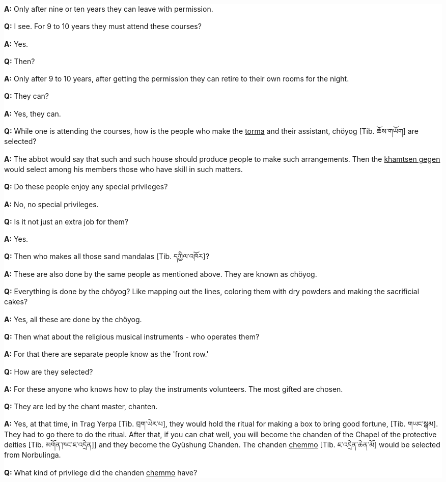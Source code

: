 **A:**  Only after nine or ten years they can leave with permission.   

**Q:**  I see. For 9 to 10 years they must attend these courses?   

**A:**  Yes.   

**Q:**  Then?   

**A:**  Only after 9 to 10 years, after getting the permission they can retire to their own rooms for the night.   

**Q:**  They can?   

**A:**  Yes, they can.   

**Q:**  While one is attending the courses, how is the people who make the <a href="#" data-tooltip="[tib. གཏོར་མ]** A ritual offering made from tsamba and water.">torma</a> and their assistant, chöyog [Tib. ཆོས་གཡོག] are selected?   

**A:**  The abbot would say that such and such house should produce people to make such arrangements. Then the <a href="#" data-tooltip="[tib. ཁང་ཚན་དགེ་རྒན]** The head official of a khamtsen.">khamtsen gegen</a> would select among his members those who have skill in such matters.   

**Q:**  Do these people enjoy any special privileges?   

**A:**  No, no special privileges.   

**Q:**  Is it not just an extra job for them?   

**A:**  Yes.   

**Q:**  Then who makes all those sand mandalas [Tib. དཀྱིལ་འཁོར]?   

**A:**  These are also done by the same people as mentioned above. They are known as chöyog.   

**Q:**  Everything is done by the chöyog? Like mapping out the lines, coloring them with dry powders and making the sacrificial cakes?   

**A:**  Yes, all these are done by the chöyog.   

**Q:**  Then what about the religious musical instruments - who operates them?   

**A:**  For that there are separate people know as the 'front row.'   

**Q:**  How are they selected?   

**A:**  For these anyone who knows how to play the instruments volunteers. The most gifted are chosen.   

**Q:**  They are led by the chant master, chanten.   

**A:**  Yes, at that time, in Trag Yerpa [Tib. བྲག་ཡེར་པ], they would hold the ritual for making a box to bring good fortune, [Tib. གཡང་སྒམ]. They had to go there to do the ritual. After that, if you can chat well, you will become the chanden of the Chapel of the protective deities [Tib. མགོན་ཁང་ཇ་འདྲེན]] and they become the Gyüshung Chanden. The chanden <a href="#" data-tooltip="[tib. ཆེན་མོ]** 1. Abbr. of the name of the Dalai Lama&#x27;s Lord Chamberlain (Drönyerchemmo). 2. Title for the highest status craftsmen in traditional Tibet.">chemmo</a> [Tib. ཇ་འདྲེན་ཆེན་མོ] would be selected from Norbulinga.   

**Q:**  What kind of privilege did the chanden <a href="#" data-tooltip="[tib. ཆེན་མོ]** 1. Abbr. of the name of the Dalai Lama&#x27;s Lord Chamberlain (Drönyerchemmo). 2. Title for the highest status craftsmen in traditional Tibet.">chemmo</a> have?   
